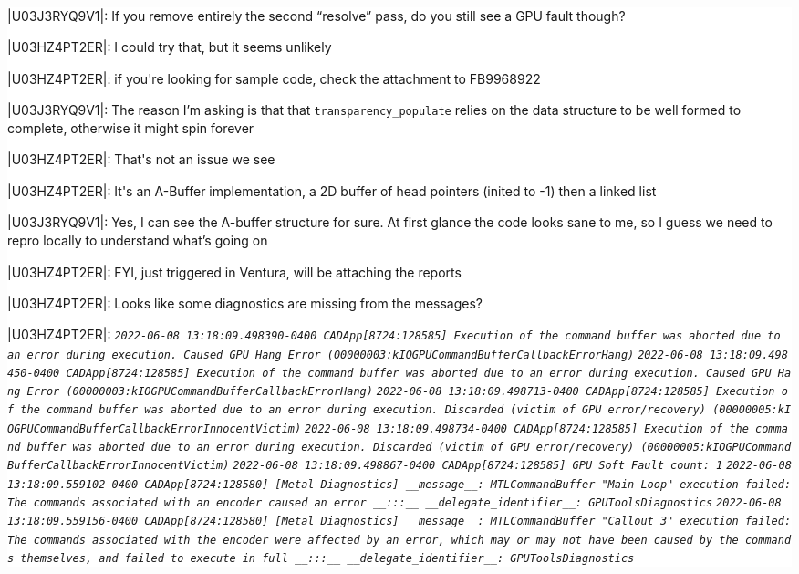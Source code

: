|U03J3RYQ9V1|:
If you remove entirely the second “resolve” pass, do you still see a GPU fault though?

|U03HZ4PT2ER|:
I could try that, but it seems unlikely

|U03HZ4PT2ER|:
if you're looking for sample code, check the attachment to FB9968922

|U03J3RYQ9V1|:
The reason I’m asking is that that `transparency_populate` relies on the data structure to be well formed to complete, otherwise it might spin forever

|U03HZ4PT2ER|:
That's not an issue we see

|U03HZ4PT2ER|:
It's an A-Buffer implementation, a 2D buffer of head pointers (inited to -1) then a linked list

|U03J3RYQ9V1|:
Yes, I can see the A-buffer structure for sure. At first glance the code looks sane to me, so I guess we need to repro locally to understand what’s going on

|U03HZ4PT2ER|:
FYI, just triggered in Ventura, will be attaching the reports

|U03HZ4PT2ER|:
Looks like some diagnostics are missing from the messages?

|U03HZ4PT2ER|:
*`2022-06-08 13:18:09.498390-0400 CADApp[8724:128585] Execution of the command buffer was aborted due to an error during execution. Caused GPU Hang Error (00000003:kIOGPUCommandBufferCallbackErrorHang)`*
*`2022-06-08 13:18:09.498450-0400 CADApp[8724:128585] Execution of the command buffer was aborted due to an error during execution. Caused GPU Hang Error (00000003:kIOGPUCommandBufferCallbackErrorHang)`*
*`2022-06-08 13:18:09.498713-0400 CADApp[8724:128585] Execution of the command buffer was aborted due to an error during execution. Discarded (victim of GPU error/recovery) (00000005:kIOGPUCommandBufferCallbackErrorInnocentVictim)`*
*`2022-06-08 13:18:09.498734-0400 CADApp[8724:128585] Execution of the command buffer was aborted due to an error during execution. Discarded (victim of GPU error/recovery) (00000005:kIOGPUCommandBufferCallbackErrorInnocentVictim)`*
*`2022-06-08 13:18:09.498867-0400 CADApp[8724:128585] GPU Soft Fault count: 1`*
*`2022-06-08 13:18:09.559102-0400 CADApp[8724:128580] [Metal Diagnostics] __message__: MTLCommandBuffer "Main Loop" execution failed: The commands associated with an encoder caused an error __:::__ __delegate_identifier__: GPUToolsDiagnostics`*
*`2022-06-08 13:18:09.559156-0400 CADApp[8724:128580] [Metal Diagnostics] __message__: MTLCommandBuffer "Callout 3" execution failed: The commands associated with the encoder were affected by an error, which may or may not have been caused by the commands themselves, and failed to execute in full __:::__ __delegate_identifier__: GPUToolsDiagnostics`*
